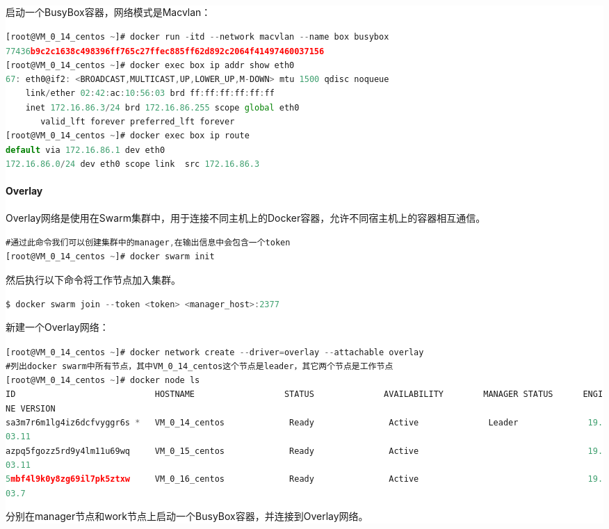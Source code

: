 
启动一个BusyBox容器，网络模式是Macvlan：



```js
[root@VM_0_14_centos ~]# docker run -itd --network macvlan --name box busybox
77436b9c2c1638c498396ff765c27ffec885ff62d892c2064f41497460037156
[root@VM_0_14_centos ~]# docker exec box ip addr show eth0
67: eth0@if2: <BROADCAST,MULTICAST,UP,LOWER_UP,M-DOWN> mtu 1500 qdisc noqueue
    link/ether 02:42:ac:10:56:03 brd ff:ff:ff:ff:ff:ff
    inet 172.16.86.3/24 brd 172.16.86.255 scope global eth0
       valid_lft forever preferred_lft forever
[root@VM_0_14_centos ~]# docker exec box ip route
default via 172.16.86.1 dev eth0
172.16.86.0/24 dev eth0 scope link  src 172.16.86.3
```

#### Overlay

Overlay网络是使用在Swarm集群中，用于连接不同主机上的Docker容器，允许不同宿主机上的容器相互通信。



```js
#通过此命令我们可以创建集群中的manager,在输出信息中会包含一个token
[root@VM_0_14_centos ~]# docker swarm init
```



然后执行以下命令将工作节点加入集群。



```js
$ docker swarm join --token <token> <manager_host>:2377
```



新建一个Overlay网络：



```js
[root@VM_0_14_centos ~]# docker network create --driver=overlay --attachable overlay
#列出docker swarm中所有节点，其中VM_0_14_centos这个节点是leader，其它两个节点是工作节点
[root@VM_0_14_centos ~]# docker node ls
ID                            HOSTNAME                  STATUS              AVAILABILITY        MANAGER STATUS      ENGINE VERSION
sa3m7r6m1lg4iz6dcfvyggr6s *   VM_0_14_centos             Ready               Active              Leader              19.03.11
azpq5fgozz5rd9y4lm11u69wq     VM_0_15_centos             Ready               Active                                  19.03.11
5mbf4l9k0y8zg69il7pk5ztxw     VM_0_16_centos             Ready               Active                                  19.03.7
```



分别在manager节点和work节点上启动一个BusyBox容器，并连接到Overlay网络。

